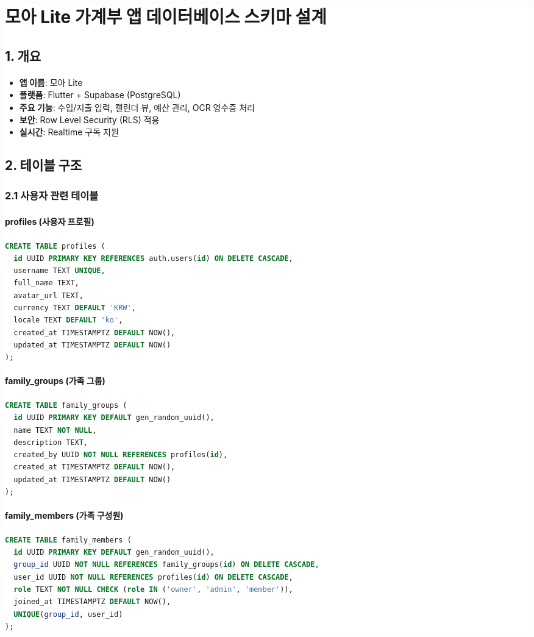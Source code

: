 # 모아 Lite 가계부 앱 데이터베이스 스키마 설계

## 1. 개요
- **앱 이름**: 모아 Lite
- **플랫폼**: Flutter + Supabase (PostgreSQL)
- **주요 기능**: 수입/지출 입력, 캘린더 뷰, 예산 관리, OCR 영수증 처리
- **보안**: Row Level Security (RLS) 적용
- **실시간**: Realtime 구독 지원

## 2. 테이블 구조

### 2.1 사용자 관련 테이블

#### profiles (사용자 프로필)
```sql
CREATE TABLE profiles (
  id UUID PRIMARY KEY REFERENCES auth.users(id) ON DELETE CASCADE,
  username TEXT UNIQUE,
  full_name TEXT,
  avatar_url TEXT,
  currency TEXT DEFAULT 'KRW',
  locale TEXT DEFAULT 'ko',
  created_at TIMESTAMPTZ DEFAULT NOW(),
  updated_at TIMESTAMPTZ DEFAULT NOW()
);
```

#### family_groups (가족 그룹)
```sql
CREATE TABLE family_groups (
  id UUID PRIMARY KEY DEFAULT gen_random_uuid(),
  name TEXT NOT NULL,
  description TEXT,
  created_by UUID NOT NULL REFERENCES profiles(id),
  created_at TIMESTAMPTZ DEFAULT NOW(),
  updated_at TIMESTAMPTZ DEFAULT NOW()
);
```

#### family_members (가족 구성원)
```sql
CREATE TABLE family_members (
  id UUID PRIMARY KEY DEFAULT gen_random_uuid(),
  group_id UUID NOT NULL REFERENCES family_groups(id) ON DELETE CASCADE,
  user_id UUID NOT NULL REFERENCES profiles(id) ON DELETE CASCADE,
  role TEXT NOT NULL CHECK (role IN ('owner', 'admin', 'member')),
  joined_at TIMESTAMPTZ DEFAULT NOW(),
  UNIQUE(group_id, user_id)
);
```
